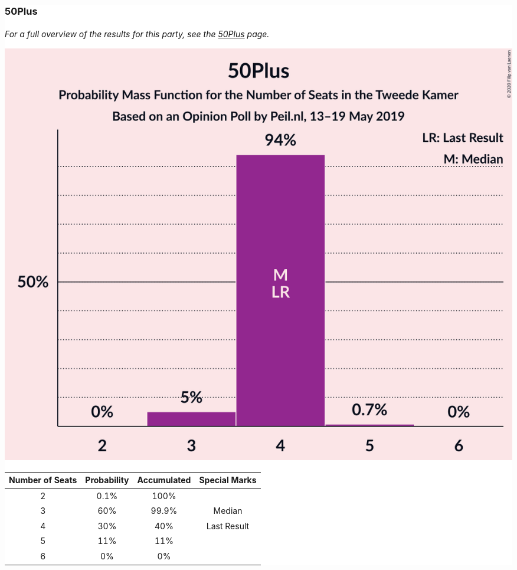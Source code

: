 ### 50Plus

*For a full overview of the results for this party, see the [50Plus](party-50plus.html) page.*

![Graph with seats probability mass function not yet produced](2019-05-19-Peilnl-seats-pmf-50plus.png "Seats Probability Mass Function")

| Number of Seats | Probability | Accumulated | Special Marks |
|:---------------:|:-----------:|:-----------:|:-------------:|
| 2 | 0.1% | 100% |  |
| 3 | 60% | 99.9% | Median |
| 4 | 30% | 40% | Last Result |
| 5 | 11% | 11% |  |
| 6 | 0% | 0% |  |
